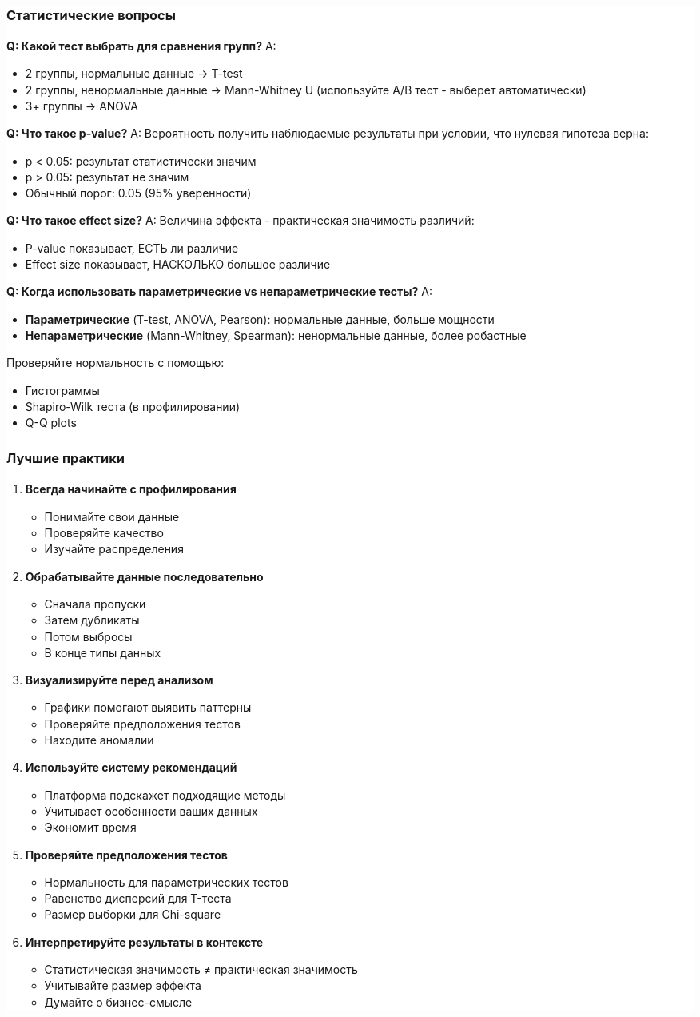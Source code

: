 ### Статистические вопросы

**Q: Какой тест выбрать для сравнения групп?**
A: 
- 2 группы, нормальные данные → T-test
- 2 группы, ненормальные данные → Mann-Whitney U (используйте A/B тест - выберет автоматически)
- 3+ группы → ANOVA

**Q: Что такое p-value?**
A: Вероятность получить наблюдаемые результаты при условии, что нулевая гипотеза верна:
- p < 0.05: результат статистически значим
- p > 0.05: результат не значим
- Обычный порог: 0.05 (95% уверенности)

**Q: Что такое effect size?**
A: Величина эффекта - практическая значимость различий:
- P-value показывает, ЕСТЬ ли различие
- Effect size показывает, НАСКОЛЬКО большое различие

**Q: Когда использовать параметрические vs непараметрические тесты?**
A:
- **Параметрические** (T-test, ANOVA, Pearson): нормальные данные, больше мощности
- **Непараметрические** (Mann-Whitney, Spearman): ненормальные данные, более робастные

Проверяйте нормальность с помощью:
- Гистограммы
- Shapiro-Wilk теста (в профилировании)
- Q-Q plots

### Лучшие практики

1. **Всегда начинайте с профилирования**
   - Понимайте свои данные
   - Проверяйте качество
   - Изучайте распределения

2. **Обрабатывайте данные последовательно**
   - Сначала пропуски
   - Затем дубликаты
   - Потом выбросы
   - В конце типы данных

3. **Визуализируйте перед анализом**
   - Графики помогают выявить паттерны
   - Проверяйте предположения тестов
   - Находите аномалии

4. **Используйте систему рекомендаций**
   - Платформа подскажет подходящие методы
   - Учитывает особенности ваших данных
   - Экономит время

5. **Проверяйте предположения тестов**
   - Нормальность для параметрических тестов
   - Равенство дисперсий для T-теста
   - Размер выборки для Chi-square

6. **Интерпретируйте результаты в контексте**
   - Статистическая значимость ≠ практическая значимость
   - Учитывайте размер эффекта
   - Думайте о бизнес-смысле